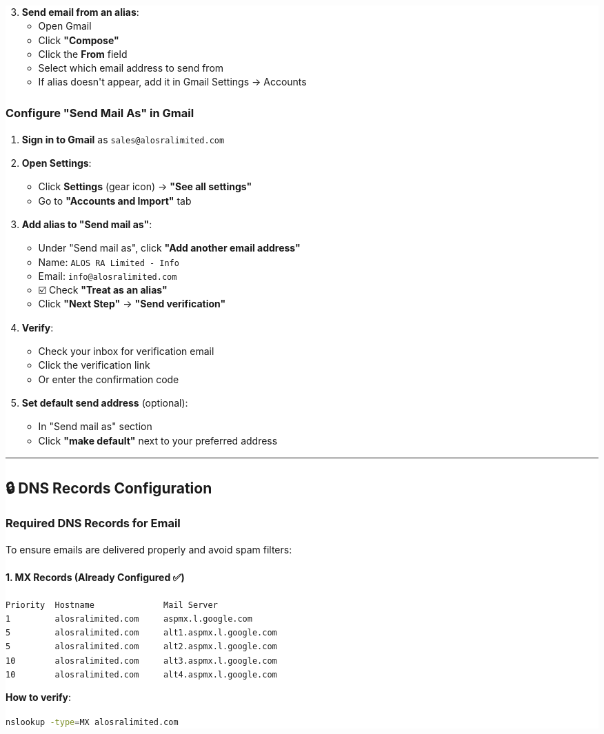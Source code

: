 3. **Send email from an alias**:
   - Open Gmail
   - Click **"Compose"**
   - Click the **From** field
   - Select which email address to send from
   - If alias doesn't appear, add it in Gmail Settings → Accounts

### Configure "Send Mail As" in Gmail

1. **Sign in to Gmail** as `sales@alosralimited.com`

2. **Open Settings**:
   - Click **Settings** (gear icon) → **"See all settings"**
   - Go to **"Accounts and Import"** tab

3. **Add alias to "Send mail as"**:
   - Under "Send mail as", click **"Add another email address"**
   - Name: `ALOS RA Limited - Info`
   - Email: `info@alosralimited.com`
   - ☑️ Check **"Treat as an alias"**
   - Click **"Next Step"** → **"Send verification"**
   
4. **Verify**:
   - Check your inbox for verification email
   - Click the verification link
   - Or enter the confirmation code

5. **Set default send address** (optional):
   - In "Send mail as" section
   - Click **"make default"** next to your preferred address

---

## 🔒 DNS Records Configuration

### Required DNS Records for Email

To ensure emails are delivered properly and avoid spam filters:

#### 1. MX Records (Already Configured ✅)

```
Priority  Hostname              Mail Server
1         alosralimited.com     aspmx.l.google.com
5         alosralimited.com     alt1.aspmx.l.google.com
5         alosralimited.com     alt2.aspmx.l.google.com
10        alosralimited.com     alt3.aspmx.l.google.com
10        alosralimited.com     alt4.aspmx.l.google.com
```

**How to verify**:
```bash
nslookup -type=MX alosralimited.com
```
